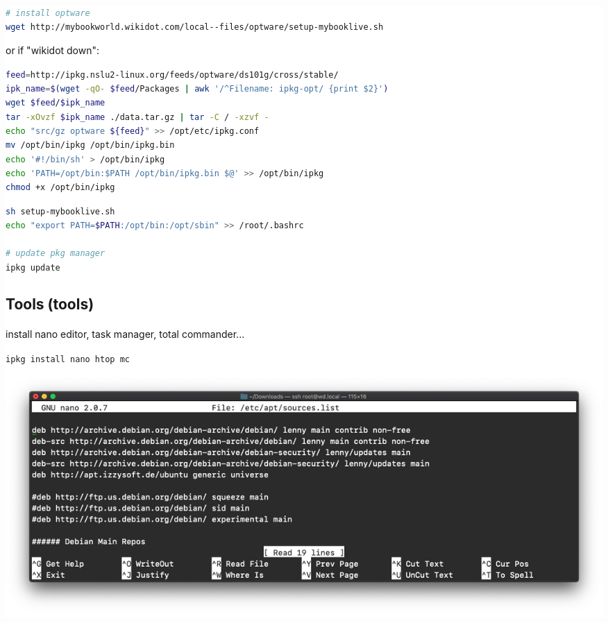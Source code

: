 ```bash
# install optware
wget http://mybookworld.wikidot.com/local--files/optware/setup-mybooklive.sh
```
or if "wikidot down":
```bash
feed=http://ipkg.nslu2-linux.org/feeds/optware/ds101g/cross/stable/
ipk_name=$(wget -qO- $feed/Packages | awk '/^Filename: ipkg-opt/ {print $2}')
wget $feed/$ipk_name
tar -xOvzf $ipk_name ./data.tar.gz | tar -C / -xzvf -
echo "src/gz optware ${feed}" >> /opt/etc/ipkg.conf
mv /opt/bin/ipkg /opt/bin/ipkg.bin
echo '#!/bin/sh' > /opt/bin/ipkg
echo 'PATH=/opt/bin:$PATH /opt/bin/ipkg.bin $@' >> /opt/bin/ipkg
chmod +x /opt/bin/ipkg
```

```bash
sh setup-mybooklive.sh
echo "export PATH=$PATH:/opt/bin:/opt/sbin" >> /root/.bashrc

# update pkg manager
ipkg update
```

## Tools (tools)

install nano editor, task manager, total commander...

```bash
ipkg install nano htop mc 
```

![wd](https://github.com/brokengdnb/blog/blob/master/images/wd/nano.png?raw=true "wd")